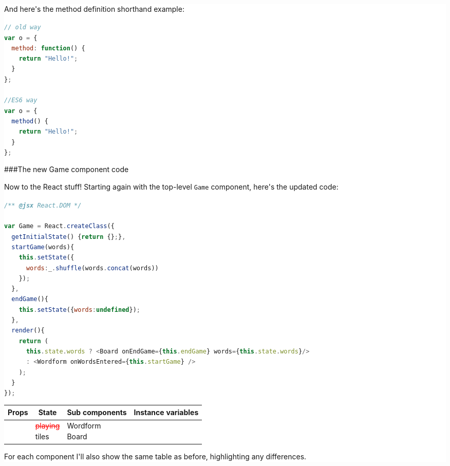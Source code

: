 And here's the method definition shorthand example:

```javascript
// old way
var o = {
  method: function() {
    return "Hello!";
  }
};

//ES6 way
var o = {
  method() {
    return "Hello!";
  }
};
```


###The new Game component code

Now to the React stuff! Starting again with the top-level `Game` component, here's the updated code:

```javascript
/** @jsx React.DOM */

var Game = React.createClass({
  getInitialState() {return {};},
  startGame(words){
    this.setState({
      words:_.shuffle(words.concat(words))
    });
  },
  endGame(){
    this.setState({words:undefined});
  },
  render(){
    return (
      this.state.words ? <Board onEndGame={this.endGame} words={this.state.words}/>
      : <Wordform onWordsEntered={this.startGame} />
    );
  }
});
```

<table>
  <thead><th>Props</th><th>State</th><th>Sub components</th><th>Instance variables</th></thead>
  <tbody>
    <tr><td></td><td><span style='color:red;text-decoration:line-through;'>playing</span><br/>tiles</td><td>Wordform<br/>Board</td><td></td></tr>
  </tbody>
</table>

For each component I'll also show the same table as before, highlighting any differences.
